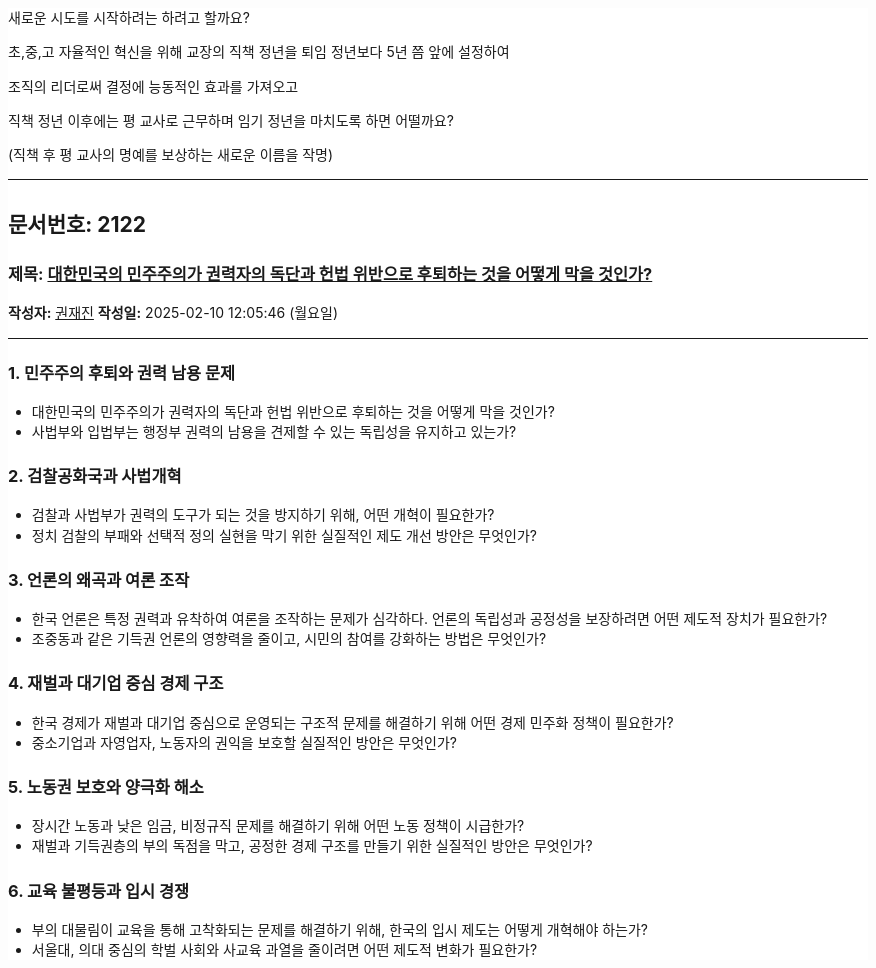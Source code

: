 새로운 시도를 시작하려는 하려고 할까요?

초,중,고 자율적인 혁신을 위해 교장의 직책 정년을 퇴임 정년보다 5년 쯤 앞에 설정하여

조직의 리더로써 결정에 능동적인 효과를 가져오고

직책 정년 이후에는 평 교사로 근무하며 임기 정년을 마치도록 하면 어떨까요?

(직책 후 평 교사의 명예를 보상하는 새로운 이름을 작명)

---





## 문서번호: 2122

### 제목: [대한민국의 민주주의가 권력자의 독단과 헌법 위반으로 후퇴하는 것을 어떻게 막을 것인가?](https://q4all.kr/redirect/detail/eda176ba-0c9b-4865-ad50-704f73fa4c62)

**작성자:** [권재진](https://q4all.kr/user/profile/2568)
**작성일:** 2025-02-10 12:05:46 (월요일)

---

### 1. **민주주의 후퇴와 권력 남용 문제**

* 대한민국의 민주주의가 권력자의 독단과 헌법 위반으로 후퇴하는 것을 어떻게 막을 것인가?
* 사법부와 입법부는 행정부 권력의 남용을 견제할 수 있는 독립성을 유지하고 있는가?

### 2. **검찰공화국과 사법개혁**

* 검찰과 사법부가 권력의 도구가 되는 것을 방지하기 위해, 어떤 개혁이 필요한가?
* 정치 검찰의 부패와 선택적 정의 실현을 막기 위한 실질적인 제도 개선 방안은 무엇인가?

### 3. **언론의 왜곡과 여론 조작**

* 한국 언론은 특정 권력과 유착하여 여론을 조작하는 문제가 심각하다. 언론의 독립성과 공정성을 보장하려면 어떤 제도적 장치가 필요한가?
* 조중동과 같은 기득권 언론의 영향력을 줄이고, 시민의 참여를 강화하는 방법은 무엇인가?

### 4. **재벌과 대기업 중심 경제 구조**

* 한국 경제가 재벌과 대기업 중심으로 운영되는 구조적 문제를 해결하기 위해 어떤 경제 민주화 정책이 필요한가?
* 중소기업과 자영업자, 노동자의 권익을 보호할 실질적인 방안은 무엇인가?

### 5. **노동권 보호와 양극화 해소**

* 장시간 노동과 낮은 임금, 비정규직 문제를 해결하기 위해 어떤 노동 정책이 시급한가?
* 재벌과 기득권층의 부의 독점을 막고, 공정한 경제 구조를 만들기 위한 실질적인 방안은 무엇인가?

### 6. **교육 불평등과 입시 경쟁**

* 부의 대물림이 교육을 통해 고착화되는 문제를 해결하기 위해, 한국의 입시 제도는 어떻게 개혁해야 하는가?
* 서울대, 의대 중심의 학벌 사회와 사교육 과열을 줄이려면 어떤 제도적 변화가 필요한가?
